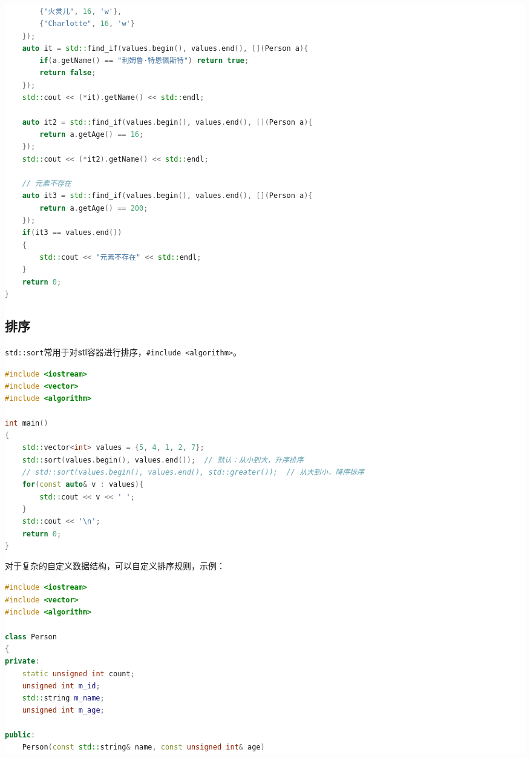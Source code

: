 ```cpp
        {"火灵儿", 16, 'w'},
        {"Charlotte", 16, 'w'}
    });
    auto it = std::find_if(values.begin(), values.end(), [](Person a){
        if(a.getName() == "利姆鲁·特恩佩斯特") return true;
        return false;
    });
    std::cout << (*it).getName() << std::endl;

    auto it2 = std::find_if(values.begin(), values.end(), [](Person a){
        return a.getAge() == 16;
    });
    std::cout << (*it2).getName() << std::endl;

    // 元素不存在
    auto it3 = std::find_if(values.begin(), values.end(), [](Person a){
        return a.getAge() == 200;
    });
    if(it3 == values.end())
    {
        std::cout << "元素不存在" << std::endl;
    }
    return 0;
}
```


## 排序

`std::sort`常用于对stl容器进行排序，`#include <algorithm>`。
```cpp
#include <iostream>
#include <vector>
#include <algorithm>

int main()
{
    std::vector<int> values = {5, 4, 1, 2, 7};
    std::sort(values.begin(), values.end());  // 默认：从小到大，升序排序
    // std::sort(values.begin(), values.end(), std::greater());  // 从大到小，降序排序
    for(const auto& v : values){
        std::cout << v << ' ';
    }
    std::cout << '\n';
    return 0;
}
```

对于复杂的自定义数据结构，可以自定义排序规则，示例：
```cpp
#include <iostream>
#include <vector>
#include <algorithm>

class Person
{
private:
    static unsigned int count;
    unsigned int m_id;
    std::string m_name;
    unsigned int m_age;

public:
    Person(const std::string& name, const unsigned int& age)
```
